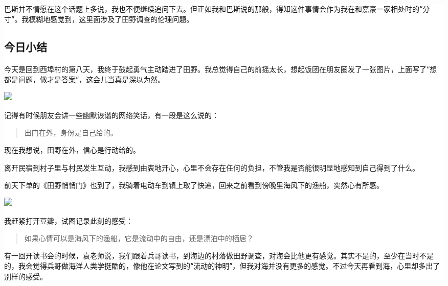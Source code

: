 巴斯并不情愿在这个话题上多说，我也不便继续追问下去。但正如我和巴斯说的那般，得知这件事情会作为我在和嘉豪一家相处时的“分寸”。我模糊地感觉到，这里面涉及了田野调查的伦理问题。

## 今日小结

今天是回到西埠村的第八天，我终于鼓起勇气主动踏进了田野。我总觉得自己的前摇太长，想起饭团在朋友圈发了一张图片，上面写了“想都是问题，做才是答案”，这会儿当真是深以为然。

![](https://cdn.jsdelivr.net/gh/residualsun1/blog-static/images/2023/12/12-18-image.jpg)

记得有时候朋友会讲一些幽默诙谐的网络笑话，有一段是这么说的：

> 出门在外，身份是自己给的。

现在我想说，田野在外，信心是行动给的。

离开民宿到村子里与村民发生互动，我感到由衷地开心，心里不会存在任何的负担，不管我是否能很明显地感知到自己得到了什么。

前天下单的《田野悄悄门》也到了，我骑着电动车到镇上取了快递，回来之前看到傍晚里海风下的渔船，突然心有所感。

![](https://cdn.jsdelivr.net/gh/residualsun1/blog-static/images/2023/12/12-18-boat2.jpg)

我赶紧打开豆瓣，试图记录此刻的感受：

> 如果心情可以是海风下的渔船，它是流动中的自由，还是漂泊中的栖居？

有一回开读书会的时候，袁老师说，我们跟着兵哥读书，到海边的村落做田野调查，对海会比他更有感觉。其实不是的，至少在当时不是的，我会觉得兵哥做海洋人类学挺酷的，像他在论文写到的“流动的神明”，但我对海并没有更多的感觉。不过今天再看到海，心里却多出了别样的感受。